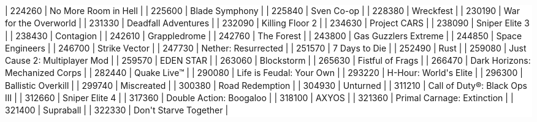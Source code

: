 | 224260  | No More Room in Hell                          |
| 225600  | Blade Symphony                                |
| 225840  | Sven Co-op                                    |
| 228380  | Wreckfest                                     |
| 230190  | War for the Overworld                         |
| 231330  | Deadfall Adventures                           |
| 232090  | Killing Floor 2                               |
| 234630  | Project CARS                                  |
| 238090  | Sniper Elite 3                                |
| 238430  | Contagion                                     |
| 242610  | Grappledrome                                  |
| 242760  | The Forest                                    |
| 243800  | Gas Guzzlers Extreme                          |
| 244850  | Space Engineers                               |
| 246700  | Strike Vector                                 |
| 247730  | Nether: Resurrected                           |
| 251570  | 7 Days to Die                                 |
| 252490  | Rust                                          |
| 259080  | Just Cause 2: Multiplayer Mod                 |
| 259570  | EDEN STAR                                     |
| 263060  | Blockstorm                                    |
| 265630  | Fistful of Frags                              |
| 266470  | Dark Horizons: Mechanized Corps               |
| 282440  | Quake Live™                                   |
| 290080  | Life is Feudal: Your Own                      |
| 293220  | H-Hour: World's Elite                         |
| 296300  | Ballistic Overkill                            |
| 299740  | Miscreated                                    |
| 300380  | Road Redemption                               |
| 304930  | Unturned                                      |
| 311210  | Call of Duty®: Black Ops III                  |
| 312660  | Sniper Elite 4                                |
| 317360  | Double Action: Boogaloo                       |
| 318100  | AXYOS                                         |
| 321360  | Primal Carnage: Extinction                    |
| 321400  | Supraball                                     |
| 322330  | Don't Starve Together                         |